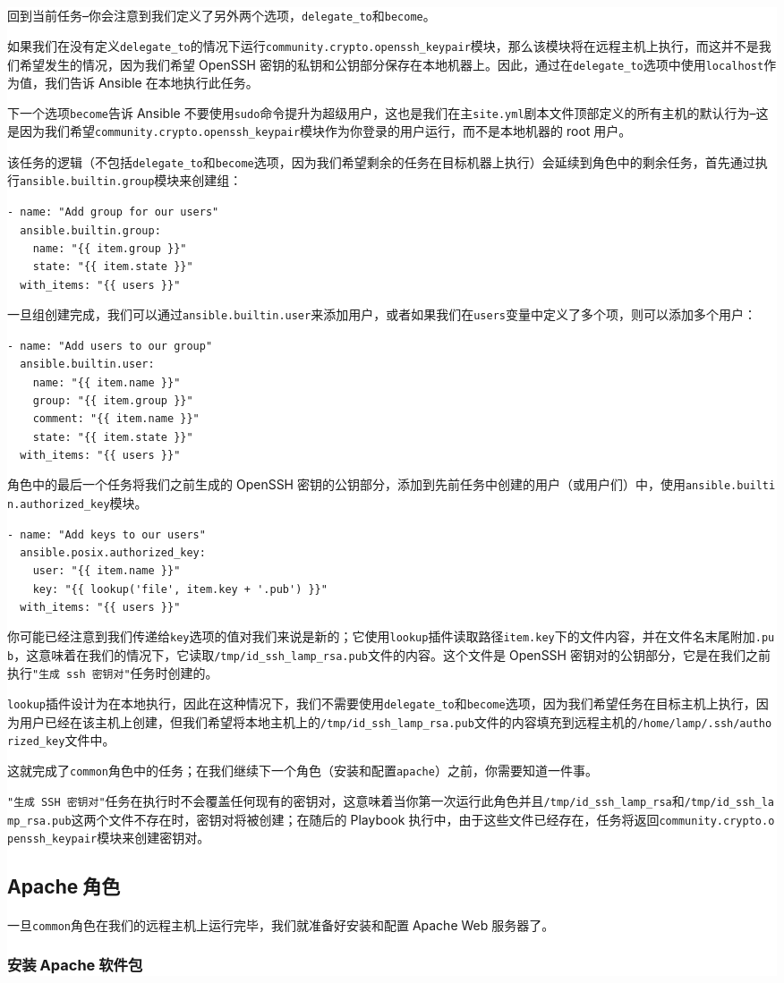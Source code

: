 回到当前任务–你会注意到我们定义了另外两个选项，`delegate_to`和`become`。

如果我们在没有定义`delegate_to`的情况下运行`community.crypto.openssh_keypair`模块，那么该模块将在远程主机上执行，而这并不是我们希望发生的情况，因为我们希望 OpenSSH 密钥的私钥和公钥部分保存在本地机器上。因此，通过在`delegate_to`选项中使用`localhost`作为值，我们告诉 Ansible 在本地执行此任务。

下一个选项`become`告诉 Ansible 不要使用`sudo`命令提升为超级用户，这也是我们在主`site.yml`剧本文件顶部定义的所有主机的默认行为–这是因为我们希望`community.crypto.openssh_keypair`模块作为你登录的用户运行，而不是本地机器的 root 用户。

该任务的逻辑（不包括`delegate_to`和`become`选项，因为我们希望剩余的任务在目标机器上执行）会延续到角色中的剩余任务，首先通过执行`ansible.builtin.group`模块来创建组：

```
- name: "Add group for our users"
  ansible.builtin.group:
    name: "{{ item.group }}"
    state: "{{ item.state }}"
  with_items: "{{ users }}"
```

一旦组创建完成，我们可以通过`ansible.builtin.user`来添加用户，或者如果我们在`users`变量中定义了多个项，则可以添加多个用户：

```
- name: "Add users to our group"
  ansible.builtin.user:
    name: "{{ item.name }}"
    group: "{{ item.group }}"
    comment: "{{ item.name }}"
    state: "{{ item.state }}"
  with_items: "{{ users }}"
```

角色中的最后一个任务将我们之前生成的 OpenSSH 密钥的公钥部分，添加到先前任务中创建的用户（或用户们）中，使用`ansible.builtin.authorized_key`模块。

```
- name: "Add keys to our users"
  ansible.posix.authorized_key:
    user: "{{ item.name }}"
    key: "{{ lookup('file', item.key + '.pub') }}"
  with_items: "{{ users }}"
```

你可能已经注意到我们传递给`key`选项的值对我们来说是新的；它使用`lookup`插件读取路径`item.key`下的文件内容，并在文件名末尾附加`.pub`，这意味着在我们的情况下，它读取`/tmp/id_ssh_lamp_rsa.pub`文件的内容。这个文件是 OpenSSH 密钥对的公钥部分，它是在我们之前执行`"生成 ssh 密钥对"`任务时创建的。

`lookup`插件设计为在本地执行，因此在这种情况下，我们不需要使用`delegate_to`和`become`选项，因为我们希望任务在目标主机上执行，因为用户已经在该主机上创建，但我们希望将本地主机上的`/tmp/id_ssh_lamp_rsa.pub`文件的内容填充到远程主机的`/home/lamp/.ssh/authorized_key`文件中。

这就完成了`common`角色中的任务；在我们继续下一个角色（安装和配置`apache`）之前，你需要知道一件事。

`"生成 SSH 密钥对"`任务在执行时不会覆盖任何现有的密钥对，这意味着当你第一次运行此角色并且`/tmp/id_ssh_lamp_rsa`和`/tmp/id_ssh_lamp_rsa.pub`这两个文件不存在时，密钥对将被创建；在随后的 Playbook 执行中，由于这些文件已经存在，任务将返回`community.crypto.openssh_keypair`模块来创建密钥对。

## Apache 角色

一旦`common`角色在我们的远程主机上运行完毕，我们就准备好安装和配置 Apache Web 服务器了。

### 安装 Apache 软件包
